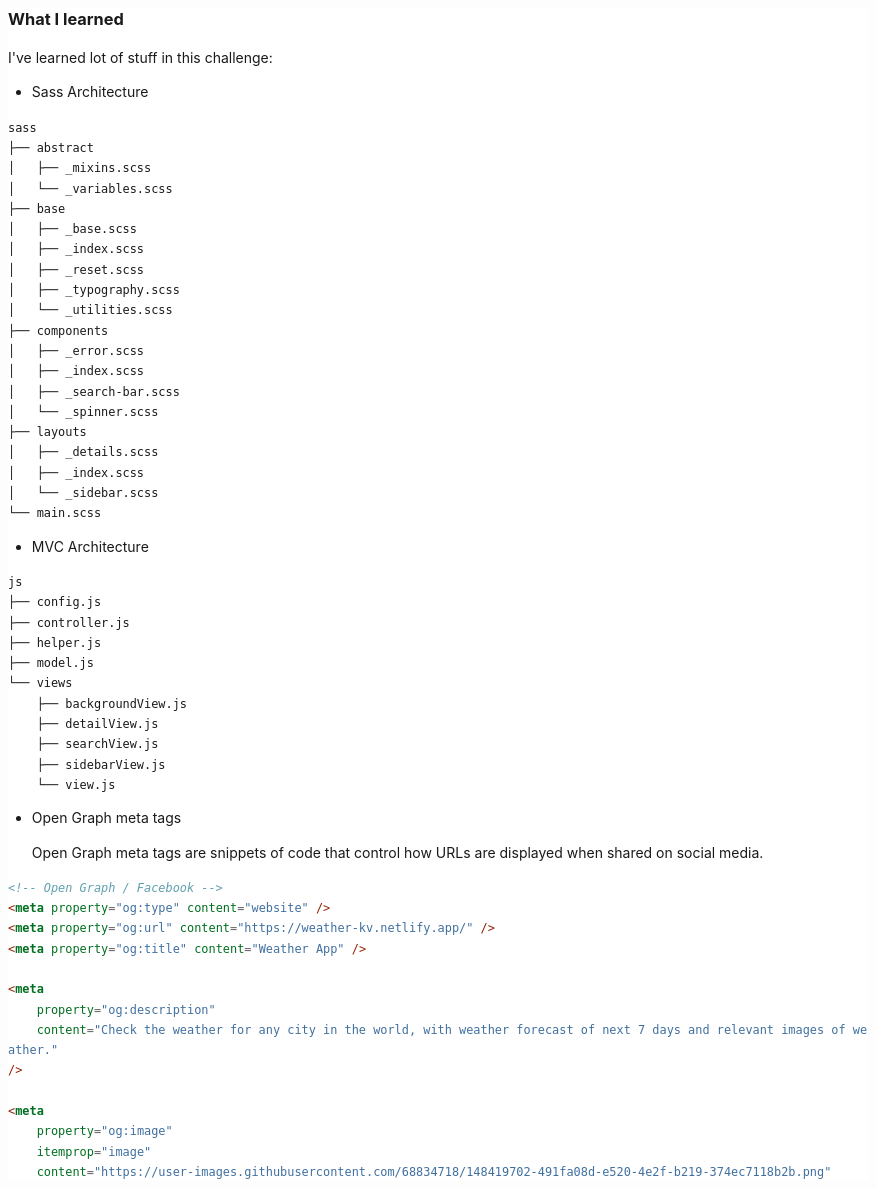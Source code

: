### What I learned

I've learned lot of stuff in this challenge:

- Sass Architecture

```bash
sass
├── abstract
│   ├── _mixins.scss
│   └── _variables.scss
├── base
│   ├── _base.scss
│   ├── _index.scss
│   ├── _reset.scss
│   ├── _typography.scss
│   └── _utilities.scss
├── components
│   ├── _error.scss
│   ├── _index.scss
│   ├── _search-bar.scss
│   └── _spinner.scss
├── layouts
│   ├── _details.scss
│   ├── _index.scss
│   └── _sidebar.scss
└── main.scss
```

- MVC Architecture

```bash
js
├── config.js
├── controller.js
├── helper.js
├── model.js
└── views
    ├── backgroundView.js
    ├── detailView.js
    ├── searchView.js
    ├── sidebarView.js
    └── view.js
```

- Open Graph meta tags

  Open Graph meta tags are snippets of code that control how URLs are displayed when shared on social media.

```html
<!-- Open Graph / Facebook -->
<meta property="og:type" content="website" />
<meta property="og:url" content="https://weather-kv.netlify.app/" />
<meta property="og:title" content="Weather App" />

<meta
	property="og:description"
	content="Check the weather for any city in the world, with weather forecast of next 7 days and relevant images of weather."
/>

<meta
	property="og:image"
	itemprop="image"
	content="https://user-images.githubusercontent.com/68834718/148419702-491fa08d-e520-4e2f-b219-374ec7118b2b.png"
```